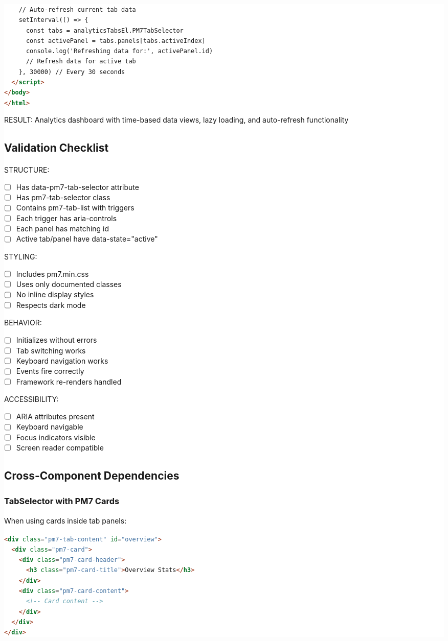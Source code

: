 ```html
    // Auto-refresh current tab data
    setInterval(() => {
      const tabs = analyticsTabsEl.PM7TabSelector
      const activePanel = tabs.panels[tabs.activeIndex]
      console.log('Refreshing data for:', activePanel.id)
      // Refresh data for active tab
    }, 30000) // Every 30 seconds
  </script>
</body>
</html>
```

RESULT: Analytics dashboard with time-based data views, lazy loading, and auto-refresh functionality

## Validation Checklist

STRUCTURE:
- [ ] Has data-pm7-tab-selector attribute
- [ ] Has pm7-tab-selector class
- [ ] Contains pm7-tab-list with triggers
- [ ] Each trigger has aria-controls
- [ ] Each panel has matching id
- [ ] Active tab/panel have data-state="active"

STYLING:
- [ ] Includes pm7.min.css
- [ ] Uses only documented classes
- [ ] No inline display styles
- [ ] Respects dark mode

BEHAVIOR:
- [ ] Initializes without errors
- [ ] Tab switching works
- [ ] Keyboard navigation works
- [ ] Events fire correctly
- [ ] Framework re-renders handled

ACCESSIBILITY:
- [ ] ARIA attributes present
- [ ] Keyboard navigable
- [ ] Focus indicators visible
- [ ] Screen reader compatible

## Cross-Component Dependencies

### TabSelector with PM7 Cards
When using cards inside tab panels:
```html
<div class="pm7-tab-content" id="overview">
  <div class="pm7-card">
    <div class="pm7-card-header">
      <h3 class="pm7-card-title">Overview Stats</h3>
    </div>
    <div class="pm7-card-content">
      <!-- Card content -->
    </div>
  </div>
</div>
```
